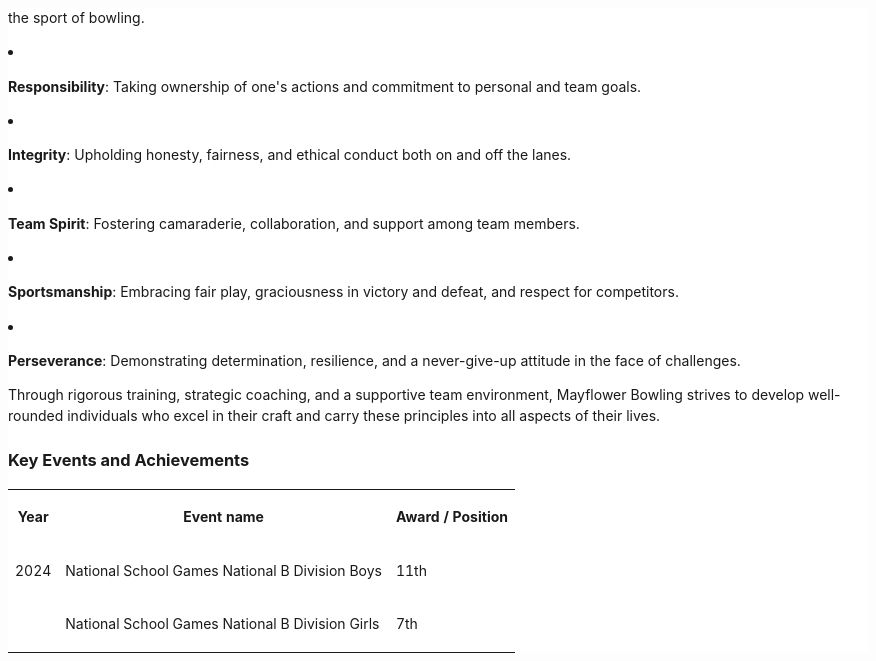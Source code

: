 the sport of bowling.</p>
</li>
<li>
<p><strong>Responsibility</strong>: Taking ownership of one's actions and
commitment to personal and team goals.</p>
</li>
<li>
<p><strong>Integrity</strong>: Upholding honesty, fairness, and ethical conduct
both on and off the lanes.</p>
</li>
<li>
<p><strong>Team Spirit</strong>: Fostering camaraderie, collaboration, and
support among team members.</p>
</li>
<li>
<p><strong>Sportsmanship</strong>: Embracing fair play, graciousness in victory
and defeat, and respect for competitors.</p>
</li>
<li>
<p><strong>Perseverance</strong>: Demonstrating determination, resilience,
and a never-give-up attitude in the face of challenges.</p>
</li>
</ul>
<p>Through rigorous training, strategic coaching, and a supportive team environment,
Mayflower Bowling strives to develop well-rounded individuals who excel
in their craft and carry these principles into all aspects of their lives.</p>
<h3>Key Events and Achievements</h3>
<table style="minWidth: 75px">
<colgroup>
<col>
<col>
<col>
</colgroup>
<tbody>
<tr>
<th rowspan="1" colspan="1">
<p>Year</p>
</th>
<th rowspan="1" colspan="1">
<p>Event name</p>
</th>
<th rowspan="1" colspan="1">
<p>Award / Position</p>
</th>
</tr>
<tr>
<td rowspan="4" colspan="1">
<p>2024</p>
</td>
<td rowspan="1" colspan="1">
<p>National School Games National B Division Boys</p>
</td>
<td rowspan="1" colspan="1">
<p>11th</p>
</td>
</tr>
<tr>
<td rowspan="1" colspan="1">
<p>National School Games National B Division Girls</p>
</td>
<td rowspan="1" colspan="1">
<p>7th</p>
</td>
</tr>